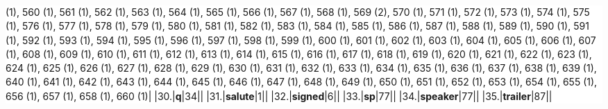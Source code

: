 (1), 560 (1), 561 (1), 562 (1), 563 (1), 564 (1), 565 (1), 566 (1), 567 (1), 568 (1), 569 (2), 570 (1), 571 (1), 572 (1), 573 (1), 574 (1), 575 (1), 576 (1), 577 (1), 578 (1), 579 (1), 580 (1), 581 (1), 582 (1), 583 (1), 584 (1), 585 (1), 586 (1), 587 (1), 588 (1), 589 (1), 590 (1), 591 (1), 592 (1), 593 (1), 594 (1), 595 (1), 596 (1), 597 (1), 598 (1), 599 (1), 600 (1), 601 (1), 602 (1), 603 (1), 604 (1), 605 (1), 606 (1), 607 (1), 608 (1), 609 (1), 610 (1), 611 (1), 612 (1), 613 (1), 614 (1), 615 (1), 616 (1), 617 (1), 618 (1), 619 (1), 620 (1), 621 (1), 622 (1), 623 (1), 624 (1), 625 (1), 626 (1), 627 (1), 628 (1), 629 (1), 630 (1), 631 (1), 632 (1), 633 (1), 634 (1), 635 (1), 636 (1), 637 (1), 638 (1), 639 (1), 640 (1), 641 (1), 642 (1), 643 (1), 644 (1), 645 (1), 646 (1), 647 (1), 648 (1), 649 (1), 650 (1), 651 (1), 652 (1), 653 (1), 654 (1), 655 (1), 656 (1), 657 (1), 658 (1), 660 (1)|
|30.|__q__|34||
|31.|__salute__|1||
|32.|__signed__|6||
|33.|__sp__|77||
|34.|__speaker__|77||
|35.|__trailer__|87||
